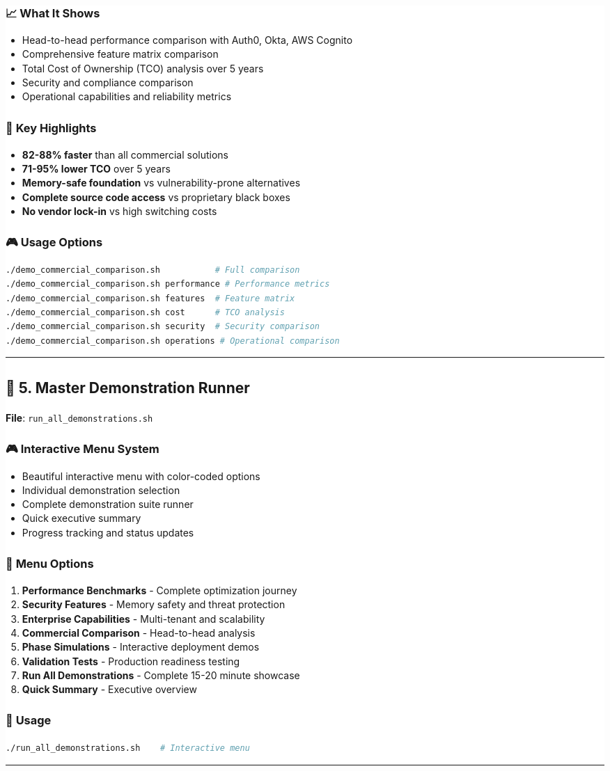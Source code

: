 ### 📈 **What It Shows**
- Head-to-head performance comparison with Auth0, Okta, AWS Cognito
- Comprehensive feature matrix comparison
- Total Cost of Ownership (TCO) analysis over 5 years
- Security and compliance comparison
- Operational capabilities and reliability metrics

### 🎯 **Key Highlights**
- **82-88% faster** than all commercial solutions
- **71-95% lower TCO** over 5 years
- **Memory-safe foundation** vs vulnerability-prone alternatives
- **Complete source code access** vs proprietary black boxes
- **No vendor lock-in** vs high switching costs

### 🎮 **Usage Options**
```bash
./demo_commercial_comparison.sh           # Full comparison
./demo_commercial_comparison.sh performance # Performance metrics
./demo_commercial_comparison.sh features  # Feature matrix
./demo_commercial_comparison.sh cost      # TCO analysis
./demo_commercial_comparison.sh security  # Security comparison
./demo_commercial_comparison.sh operations # Operational comparison
```

---

## 🎯 **5. Master Demonstration Runner**
**File**: `run_all_demonstrations.sh`

### 🎮 **Interactive Menu System**
- Beautiful interactive menu with color-coded options
- Individual demonstration selection
- Complete demonstration suite runner
- Quick executive summary
- Progress tracking and status updates

### 🎯 **Menu Options**
1. **Performance Benchmarks** - Complete optimization journey
2. **Security Features** - Memory safety and threat protection
3. **Enterprise Capabilities** - Multi-tenant and scalability
4. **Commercial Comparison** - Head-to-head analysis
5. **Phase Simulations** - Interactive deployment demos
6. **Validation Tests** - Production readiness testing
7. **Run All Demonstrations** - Complete 15-20 minute showcase
8. **Quick Summary** - Executive overview

### 🚀 **Usage**
```bash
./run_all_demonstrations.sh    # Interactive menu
```

---